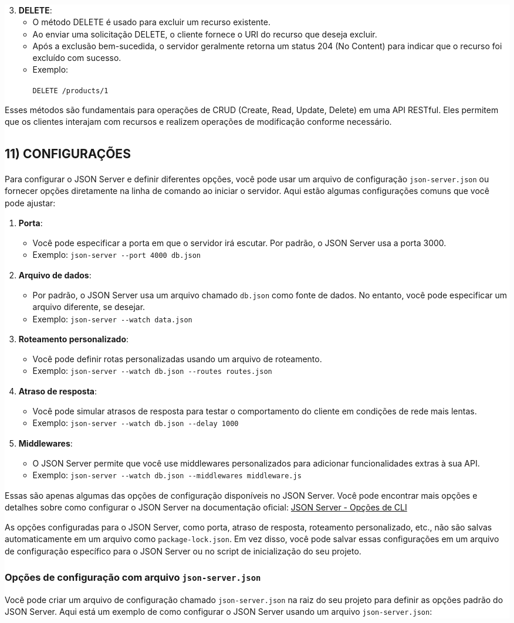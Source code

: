 3. **DELETE**:
   - O método DELETE é usado para excluir um recurso existente.
   - Ao enviar uma solicitação DELETE, o cliente fornece o URI do recurso que deseja excluir.
   - Após a exclusão bem-sucedida, o servidor geralmente retorna um status 204 (No Content) para indicar que o recurso foi excluído com sucesso.
   - Exemplo:
     ```
     DELETE /products/1
     ```

Esses métodos são fundamentais para operações de CRUD (Create, Read, Update, Delete) em uma API RESTful. Eles permitem que os clientes interajam com recursos e realizem operações de modificação conforme necessário. 

## 11) CONFIGURAÇÕES
Para configurar o JSON Server e definir diferentes opções, você pode usar um arquivo de configuração `json-server.json` ou fornecer opções diretamente na linha de comando ao iniciar o servidor. Aqui estão algumas configurações comuns que você pode ajustar:

1. **Porta**:
   - Você pode especificar a porta em que o servidor irá escutar. Por padrão, o JSON Server usa a porta 3000.
   - Exemplo: `json-server --port 4000 db.json`

2. **Arquivo de dados**:
   - Por padrão, o JSON Server usa um arquivo chamado `db.json` como fonte de dados. No entanto, você pode especificar um arquivo diferente, se desejar.
   - Exemplo: `json-server --watch data.json`

3. **Roteamento personalizado**:
   - Você pode definir rotas personalizadas usando um arquivo de roteamento.
   - Exemplo: `json-server --watch db.json --routes routes.json`

4. **Atraso de resposta**:
   - Você pode simular atrasos de resposta para testar o comportamento do cliente em condições de rede mais lentas.
   - Exemplo: `json-server --watch db.json --delay 1000`

5. **Middlewares**:
   - O JSON Server permite que você use middlewares personalizados para adicionar funcionalidades extras à sua API.
   - Exemplo: `json-server --watch db.json --middlewares middleware.js`

Essas são apenas algumas das opções de configuração disponíveis no JSON Server. Você pode encontrar mais opções e detalhes sobre como configurar o JSON Server na documentação oficial: [JSON Server - Opções de CLI](https://github.com/typicode/json-server#options)

As opções configuradas para o JSON Server, como porta, atraso de resposta, roteamento personalizado, etc., não são salvas automaticamente em um arquivo como `package-lock.json`. Em vez disso, você pode salvar essas configurações em um arquivo de configuração específico para o JSON Server ou no script de inicialização do seu projeto.

### Opções de configuração com arquivo `json-server.json`
Você pode criar um arquivo de configuração chamado `json-server.json` na raiz do seu projeto para definir as opções padrão do JSON Server. Aqui está um exemplo de como configurar o JSON Server usando um arquivo `json-server.json`:
